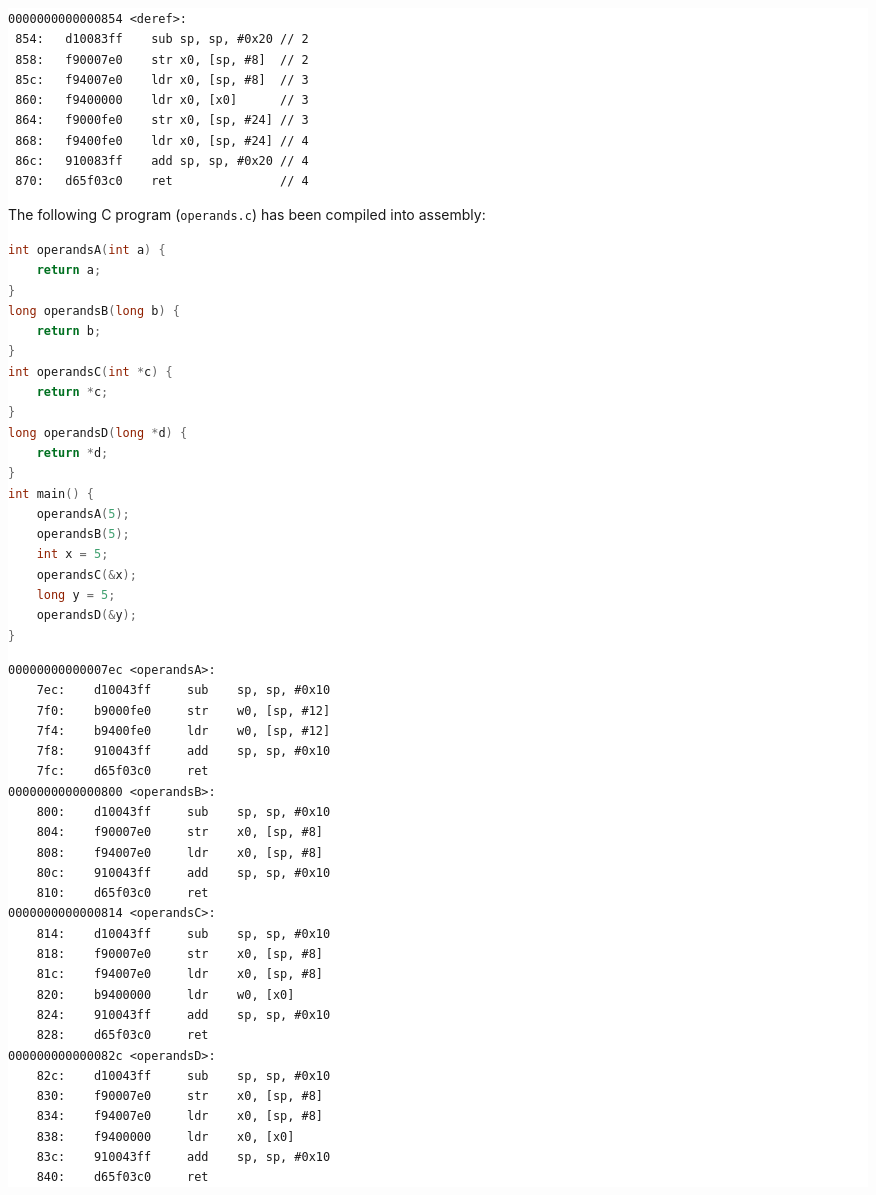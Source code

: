 
```
0000000000000854 <deref>:
 854:   d10083ff    sub sp, sp, #0x20 // 2
 858:   f90007e0    str x0, [sp, #8]  // 2
 85c:   f94007e0    ldr x0, [sp, #8]  // 3
 860:   f9400000    ldr x0, [x0]      // 3
 864:   f9000fe0    str x0, [sp, #24] // 3
 868:   f9400fe0    ldr x0, [sp, #24] // 4
 86c:   910083ff    add sp, sp, #0x20 // 4
 870:   d65f03c0    ret               // 4
```

The following C program (`operands.c`) has been compiled into assembly:


```c
int operandsA(int a) {
    return a;
}
long operandsB(long b) {
    return b;
}
int operandsC(int *c) {
    return *c;
}
long operandsD(long *d) {
    return *d;
}
int main() {
    operandsA(5);
    operandsB(5);
    int x = 5;
    operandsC(&x);
    long y = 5;
    operandsD(&y);
}
```

```
00000000000007ec <operandsA>:
    7ec:    d10043ff     sub    sp, sp, #0x10
    7f0:    b9000fe0     str    w0, [sp, #12]
    7f4:    b9400fe0     ldr    w0, [sp, #12]
    7f8:    910043ff     add    sp, sp, #0x10
    7fc:    d65f03c0     ret    
0000000000000800 <operandsB>:
    800:    d10043ff     sub    sp, sp, #0x10
    804:    f90007e0     str    x0, [sp, #8]
    808:    f94007e0     ldr    x0, [sp, #8]
    80c:    910043ff     add    sp, sp, #0x10
    810:    d65f03c0     ret
0000000000000814 <operandsC>:
    814:    d10043ff     sub    sp, sp, #0x10
    818:    f90007e0     str    x0, [sp, #8]
    81c:    f94007e0     ldr    x0, [sp, #8]
    820:    b9400000     ldr    w0, [x0]
    824:    910043ff     add    sp, sp, #0x10
    828:    d65f03c0     ret
000000000000082c <operandsD>:
    82c:    d10043ff     sub    sp, sp, #0x10
    830:    f90007e0     str    x0, [sp, #8]
    834:    f94007e0     ldr    x0, [sp, #8]
    838:    f9400000     ldr    x0, [x0]
    83c:    910043ff     add    sp, sp, #0x10
    840:    d65f03c0     ret
```
